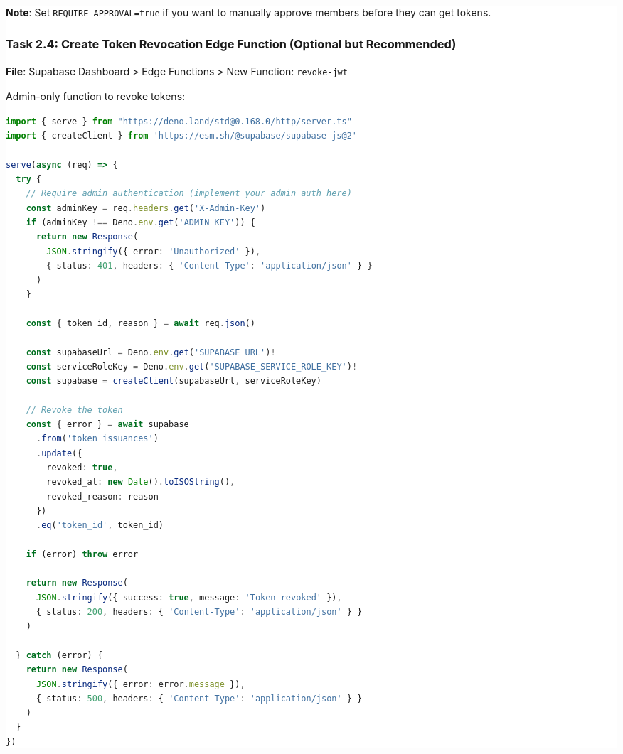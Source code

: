 **Note**: Set `REQUIRE_APPROVAL=true` if you want to manually approve members before they can get tokens.

### Task 2.4: Create Token Revocation Edge Function (Optional but Recommended)
**File**: Supabase Dashboard > Edge Functions > New Function: `revoke-jwt`

Admin-only function to revoke tokens:

```typescript
import { serve } from "https://deno.land/std@0.168.0/http/server.ts"
import { createClient } from 'https://esm.sh/@supabase/supabase-js@2'

serve(async (req) => {
  try {
    // Require admin authentication (implement your admin auth here)
    const adminKey = req.headers.get('X-Admin-Key')
    if (adminKey !== Deno.env.get('ADMIN_KEY')) {
      return new Response(
        JSON.stringify({ error: 'Unauthorized' }),
        { status: 401, headers: { 'Content-Type': 'application/json' } }
      )
    }
    
    const { token_id, reason } = await req.json()
    
    const supabaseUrl = Deno.env.get('SUPABASE_URL')!
    const serviceRoleKey = Deno.env.get('SUPABASE_SERVICE_ROLE_KEY')!
    const supabase = createClient(supabaseUrl, serviceRoleKey)
    
    // Revoke the token
    const { error } = await supabase
      .from('token_issuances')
      .update({
        revoked: true,
        revoked_at: new Date().toISOString(),
        revoked_reason: reason
      })
      .eq('token_id', token_id)
    
    if (error) throw error
    
    return new Response(
      JSON.stringify({ success: true, message: 'Token revoked' }),
      { status: 200, headers: { 'Content-Type': 'application/json' } }
    )
    
  } catch (error) {
    return new Response(
      JSON.stringify({ error: error.message }),
      { status: 500, headers: { 'Content-Type': 'application/json' } }
    )
  }
})
```
